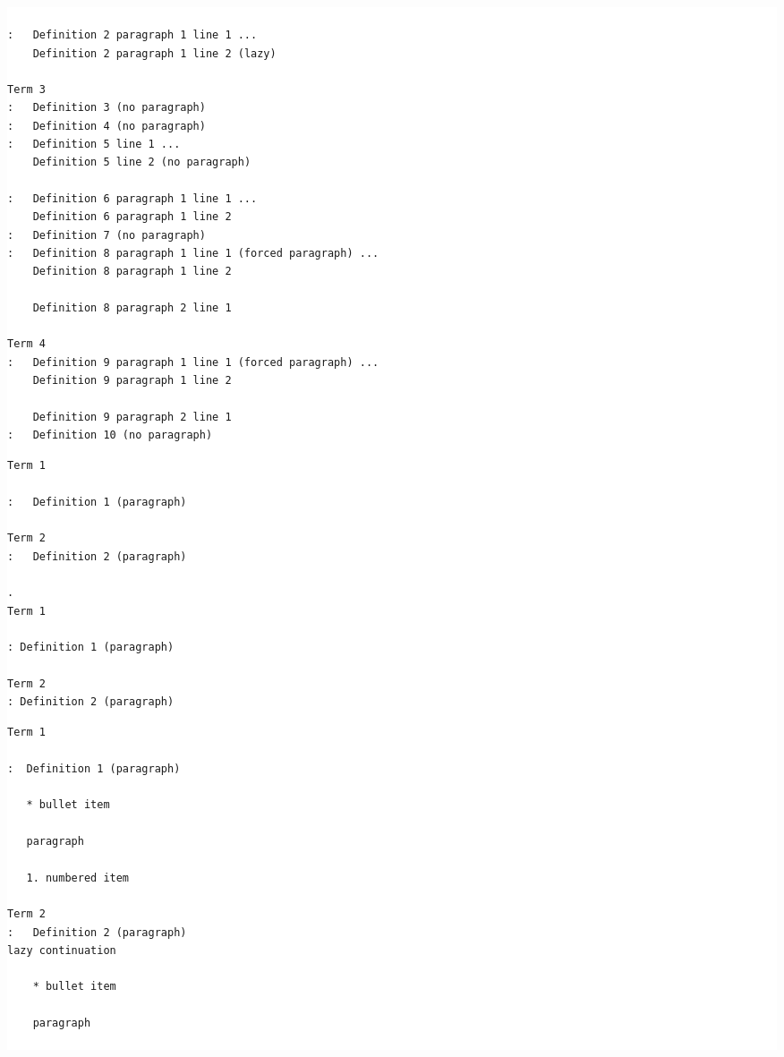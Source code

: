 ```````````````````````````````` example(Definition List Extension: 24) options(list-spacing-loosen)

:   Definition 2 paragraph 1 line 1 ...
    Definition 2 paragraph 1 line 2 (lazy)

Term 3
:   Definition 3 (no paragraph)
:   Definition 4 (no paragraph)
:   Definition 5 line 1 ...
    Definition 5 line 2 (no paragraph)

:   Definition 6 paragraph 1 line 1 ...
    Definition 6 paragraph 1 line 2
:   Definition 7 (no paragraph)
:   Definition 8 paragraph 1 line 1 (forced paragraph) ...
    Definition 8 paragraph 1 line 2

    Definition 8 paragraph 2 line 1

Term 4
:   Definition 9 paragraph 1 line 1 (forced paragraph) ...
    Definition 9 paragraph 1 line 2

    Definition 9 paragraph 2 line 1
:   Definition 10 (no paragraph)
````````````````````````````````


```````````````````````````````` example(Definition List Extension: 25) options(marker-spaces-1)
Term 1

:   Definition 1 (paragraph)

Term 2
:   Definition 2 (paragraph)

.
Term 1

: Definition 1 (paragraph)

Term 2
: Definition 2 (paragraph)

````````````````````````````````


```````````````````````````````` example(Definition List Extension: 26) options(marker-spaces-1)
Term 1

:  Definition 1 (paragraph)

   * bullet item 

   paragraph
   
   1. numbered item 

Term 2
:   Definition 2 (paragraph)
lazy continuation

    * bullet item 
 
    paragraph
    
````````````````````````````````